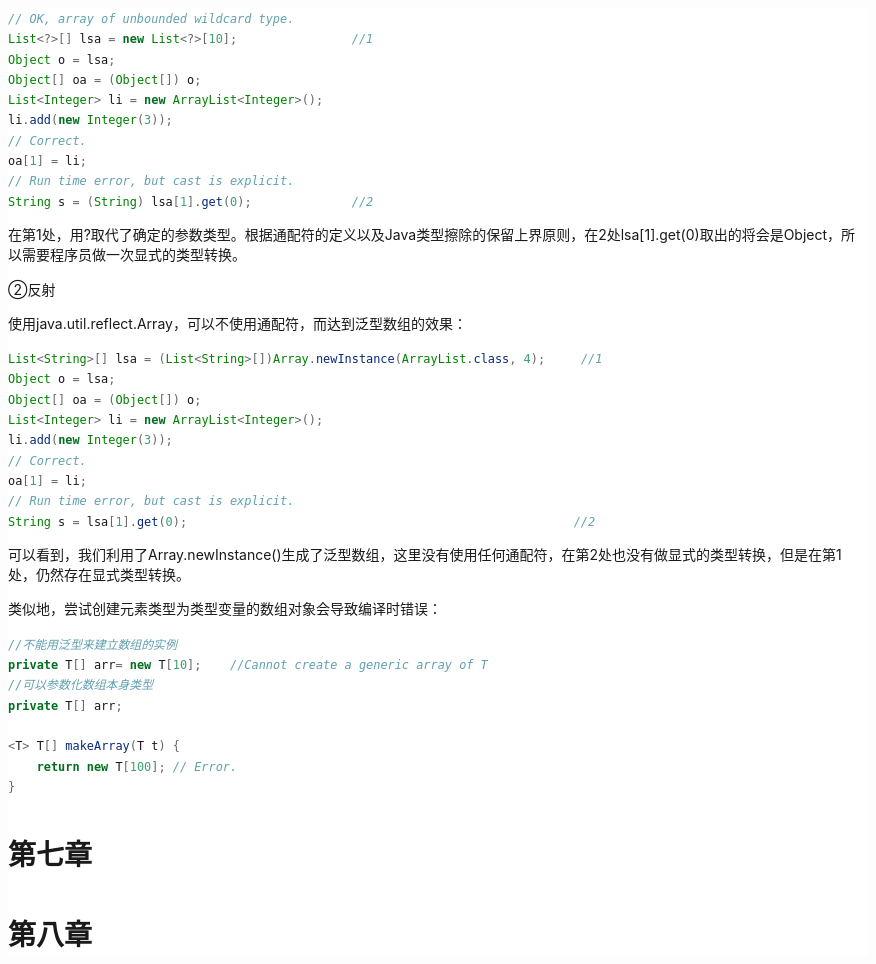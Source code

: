 ```java
// OK, array of unbounded wildcard type.
List<?>[] lsa = new List<?>[10];                //1
Object o = lsa;
Object[] oa = (Object[]) o;
List<Integer> li = new ArrayList<Integer>();
li.add(new Integer(3));
// Correct.
oa[1] = li;
// Run time error, but cast is explicit.
String s = (String) lsa[1].get(0);              //2
```

 在第1处，用?取代了确定的参数类型。根据通配符的定义以及Java类型擦除的保留上界原则，在2处lsa[1].get(0)取出的将会是Object，所以需要程序员做一次显式的类型转换。

②反射

使用java.util.reflect.Array，可以不使用通配符，而达到泛型数组的效果：

```java
List<String>[] lsa = (List<String>[])Array.newInstance(ArrayList.class, 4);     //1
Object o = lsa;
Object[] oa = (Object[]) o;
List<Integer> li = new ArrayList<Integer>();
li.add(new Integer(3));
// Correct.
oa[1] = li;
// Run time error, but cast is explicit.
String s = lsa[1].get(0);                                                      //2
```

 可以看到，我们利用了Array.newInstance()生成了泛型数组，这里没有使用任何通配符，在第2处也没有做显式的类型转换，但是在第1处，仍然存在显式类型转换。

类似地，尝试创建元素类型为类型变量的数组对象会导致编译时错误：

```java
//不能用泛型来建立数组的实例
private T[] arr= new T[10];    //Cannot create a generic array of T
//可以参数化数组本身类型
private T[] arr;

<T> T[] makeArray(T t) {
    return new T[100]; // Error.
}
```

# 第七章

# 第八章



